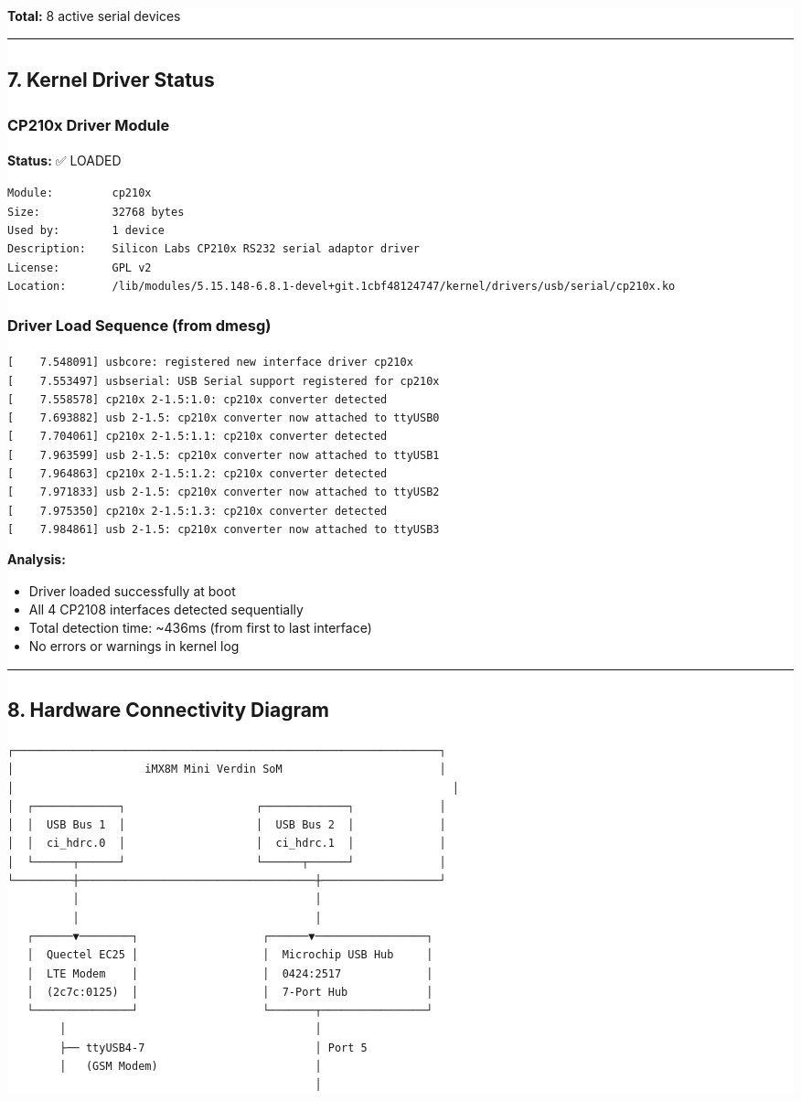 **Total:** 8 active serial devices

---

## 7. Kernel Driver Status

### CP210x Driver Module

**Status:** ✅ LOADED

```
Module:         cp210x
Size:           32768 bytes
Used by:        1 device
Description:    Silicon Labs CP210x RS232 serial adaptor driver
License:        GPL v2
Location:       /lib/modules/5.15.148-6.8.1-devel+git.1cbf48124747/kernel/drivers/usb/serial/cp210x.ko
```

### Driver Load Sequence (from dmesg)

```
[    7.548091] usbcore: registered new interface driver cp210x
[    7.553497] usbserial: USB Serial support registered for cp210x
[    7.558578] cp210x 2-1.5:1.0: cp210x converter detected
[    7.693882] usb 2-1.5: cp210x converter now attached to ttyUSB0
[    7.704061] cp210x 2-1.5:1.1: cp210x converter detected
[    7.963599] usb 2-1.5: cp210x converter now attached to ttyUSB1
[    7.964863] cp210x 2-1.5:1.2: cp210x converter detected
[    7.971833] usb 2-1.5: cp210x converter now attached to ttyUSB2
[    7.975350] cp210x 2-1.5:1.3: cp210x converter detected
[    7.984861] usb 2-1.5: cp210x converter now attached to ttyUSB3
```

**Analysis:**
- Driver loaded successfully at boot
- All 4 CP2108 interfaces detected sequentially
- Total detection time: ~436ms (from first to last interface)
- No errors or warnings in kernel log

---

## 8. Hardware Connectivity Diagram

```
┌─────────────────────────────────────────────────────────────────┐
│                    iMX8M Mini Verdin SoM                        │
│                                                                   │
│  ┌─────────────┐                    ┌─────────────┐             │
│  │  USB Bus 1  │                    │  USB Bus 2  │             │
│  │  ci_hdrc.0  │                    │  ci_hdrc.1  │             │
│  └──────┬──────┘                    └──────┬──────┘             │
└─────────┼────────────────────────────────────┼──────────────────┘
          │                                    │
          │                                    │
   ┌──────▼────────┐                   ┌──────▼─────────────────┐
   │  Quectel EC25 │                   │  Microchip USB Hub     │
   │  LTE Modem    │                   │  0424:2517             │
   │  (2c7c:0125)  │                   │  7-Port Hub            │
   └───────────────┘                   └───────┬────────────────┘
        │                                      │
        ├── ttyUSB4-7                          │ Port 5
        │   (GSM Modem)                        │
                                               │
```